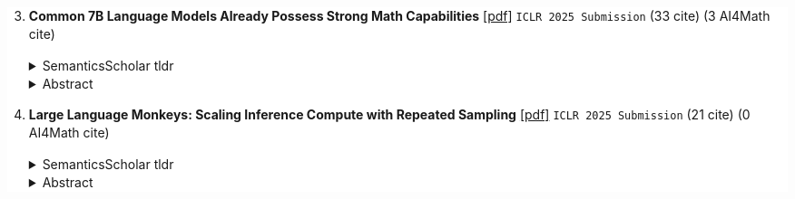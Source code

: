 3. **Common 7B Language Models Already Possess Strong Math Capabilities** [[pdf]](http://arxiv.org/abs/2403.04706) `ICLR 2025 Submission` (33 cite) (3 AI4Math cite) 


     <details>
          <summary>SemanticsScholar tldr</summary>
          This paper shows that the LLaMA-2 7B model with common pre-training already exhibits strong mathematical abilities, as evidenced by its impressive accuracy when selecting the best response from 256 random generations, and finds that simply scaling up the SFT data can significantly enhance the reliability of generating correct answers.
     </details>


     <details>
          <summary>Abstract</summary>
          Mathematical capabilities were previously believed to emerge in common language models only at a very large scale or require extensive math-related pre-training. This paper shows that the LLaMA-2 7B model with common pre-training already exhibits strong mathematical abilities, as evidenced by its impressive accuracy of 97.7% and 72.0% on the GSM8K and MATH benchmarks, respectively, when selecting the best response from 256 random generations. The primary issue with the current base model is the difficulty in consistently eliciting its inherent mathematical capabilities. Notably, the accuracy for the first answer drops to 49.5% and 7.9% on the GSM8K and MATH benchmarks, respectively. We find that simply scaling up the SFT data can significantly enhance the reliability of generating correct answers. However, the potential for extensive scaling is constrained by the scarcity of publicly available math questions. To overcome this limitation, we employ synthetic data, which proves to be nearly as effective as real data and shows no clear saturation when scaled up to approximately one million samples. This straightforward approach achieves an accuracy of 82.6% on GSM8K and 40.6% on MATH using LLaMA-2 7B models, surpassing previous models by 14.2% and 20.8%, respectively. We also provide insights into scaling behaviors across different reasoning complexities and error types.
     </details>

4. **Large Language Monkeys: Scaling Inference Compute with Repeated Sampling** [[pdf]](http://arxiv.org/abs/2407.21787) `ICLR 2025 Submission` (21 cite) (0 AI4Math cite) 


     <details>
          <summary>SemanticsScholar tldr</summary>
          Inference compute is explored as another axis for scaling by increasing the number of generated samples across multiple tasks and models, observing that coverage - the fraction of problems solved by any attempt - scales with the number of samples over four orders of magnitude.
     </details>


     <details>
          <summary>Abstract</summary>
          Scaling the amount of compute used to train language models has dramatically improved their capabilities. However, when it comes to inference, we often limit the amount of compute to only one attempt per problem. Here, we explore inference compute as another axis for scaling by increasing the number of generated samples. Across multiple tasks and models, we observe that coverage - the fraction of problems solved by any attempt - scales with the number of samples over four orders of magnitude. In domains like coding and formal proofs, where all answers can be automatically verified, these increases in coverage directly translate into improved performance. When we apply repeated sampling to SWE-bench Lite, the fraction of issues solved with DeepSeek-V2-Coder-Instruct increases from 15.9% with one sample to 56% with 250 samples, outperforming the single-attempt state-of-the-art of 43% which uses more capable frontier models. Moreover, using current API pricing, amplifying the cheaper DeepSeek model with five samples is more cost-effective and solves more issues than paying a premium for one sample from GPT-4o or Claude 3.5 Sonnet. Interestingly, the relationship between coverage and the number of samples is often log-linear and can be modelled with an exponentiated power law, suggesting the existence of inference-time scaling laws. Finally, we find that identifying correct samples out of many generations remains an important direction for future research in domains without automatic verifiers. When solving math word problems from GSM8K and MATH, coverage with Llama-3 models grows to over 95% with 10,000 samples. However, common methods to pick correct solutions from a sample collection, such as majority voting or reward models, plateau beyond several hundred samples and fail to fully scale with the sample budget.
     </details>
